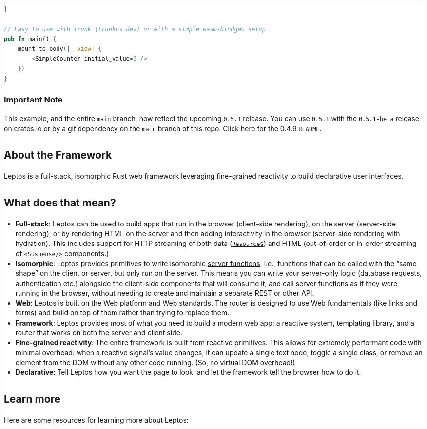 ```rust
}

// Easy to use with Trunk (trunkrs.dev) or with a simple wasm-bindgen setup
pub fn main() {
    mount_to_body(|| view! {
        <SimpleCounter initial_value=3 />
    })
}
```

### Important Note

This example, and the entire `main` branch, now reflect the upcoming `0.5.1` release. You can use `0.5.1` with the `0.5.1-beta` release on crates.io or by a git dependency on the `main` branch of this repo. [Click here for the 0.4.9 `README`](https://crates.io/crates/leptos).

## About the Framework

Leptos is a full-stack, isomorphic Rust web framework leveraging fine-grained reactivity to build declarative user interfaces.

## What does that mean?

- **Full-stack**: Leptos can be used to build apps that run in the browser (client-side rendering), on the server (server-side rendering), or by rendering HTML on the server and then adding interactivity in the browser (server-side rendering with hydration). This includes support for HTTP streaming of both data ([`Resource`s](https://docs.rs/leptos/latest/leptos/struct.Resource.html)) and HTML (out-of-order or in-order streaming of [`<Suspense/>`](https://docs.rs/leptos/latest/leptos/fn.Suspense.html) components.)
- **Isomorphic**: Leptos provides primitives to write isomorphic [server functions](https://docs.rs/leptos_server/0.2.5/leptos_server/index.html), i.e., functions that can be called with the “same shape” on the client or server, but only run on the server. This means you can write your server-only logic (database requests, authentication etc.) alongside the client-side components that will consume it, and call server functions as if they were running in the browser, without needing to create and maintain a separate REST or other API.
- **Web**: Leptos is built on the Web platform and Web standards. The [router](https://docs.rs/leptos_router/latest/leptos_router/) is designed to use Web fundamentals (like links and forms) and build on top of them rather than trying to replace them.
- **Framework**: Leptos provides most of what you need to build a modern web app: a reactive system, templating library, and a router that works on both the server and client side.
- **Fine-grained reactivity**: The entire framework is built from reactive primitives. This allows for extremely performant code with minimal overhead: when a reactive signal’s value changes, it can update a single text node, toggle a single class, or remove an element from the DOM without any other code running. (So, no virtual DOM overhead!)
- **Declarative**: Tell Leptos how you want the page to look, and let the framework tell the browser how to do it.

## Learn more

Here are some resources for learning more about Leptos:
